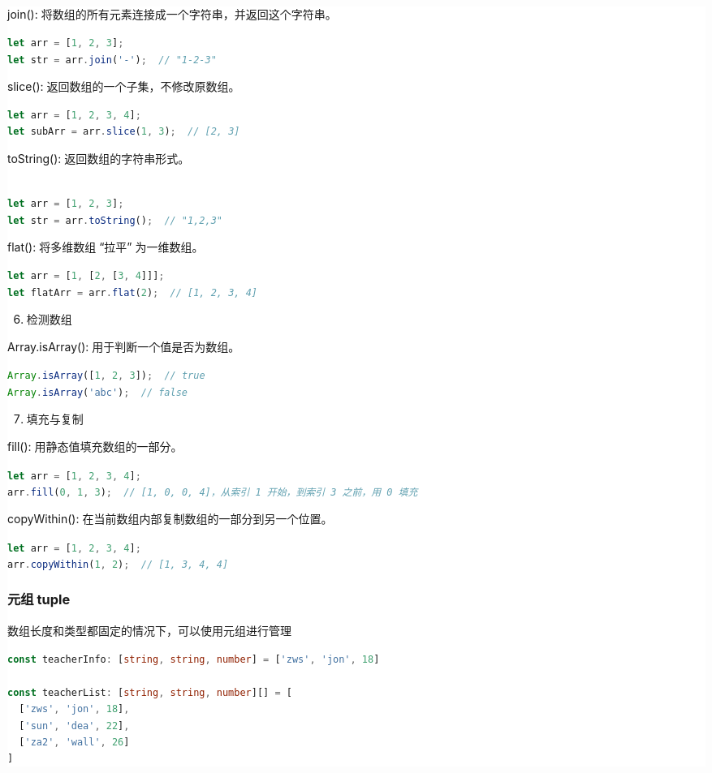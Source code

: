 join(): 将数组的所有元素连接成一个字符串，并返回这个字符串。

```js
let arr = [1, 2, 3];
let str = arr.join('-');  // "1-2-3"
```
slice(): 返回数组的一个子集，不修改原数组。

```js
let arr = [1, 2, 3, 4];
let subArr = arr.slice(1, 3);  // [2, 3]
```

toString(): 返回数组的字符串形式。

```js

let arr = [1, 2, 3];
let str = arr.toString();  // "1,2,3"
```

flat(): 将多维数组 “拉平” 为一维数组。

```js
let arr = [1, [2, [3, 4]]];
let flatArr = arr.flat(2);  // [1, 2, 3, 4]
```
6. 检测数组

Array.isArray(): 用于判断一个值是否为数组。

```js
Array.isArray([1, 2, 3]);  // true
Array.isArray('abc');  // false
```

7. 填充与复制

fill(): 用静态值填充数组的一部分。

```js
let arr = [1, 2, 3, 4];
arr.fill(0, 1, 3);  // [1, 0, 0, 4]，从索引 1 开始，到索引 3 之前，用 0 填充
```

copyWithin(): 在当前数组内部复制数组的一部分到另一个位置。

```js
let arr = [1, 2, 3, 4];
arr.copyWithin(1, 2);  // [1, 3, 4, 4]
```


### 元组 tuple

数组长度和类型都固定的情况下，可以使用元组进行管理

```typescript
const teacherInfo: [string, string, number] = ['zws', 'jon', 18]

const teacherList: [string, string, number][] = [
  ['zws', 'jon', 18],
  ['sun', 'dea', 22],
  ['za2', 'wall', 26]
]
```


  [propName: string]: any
